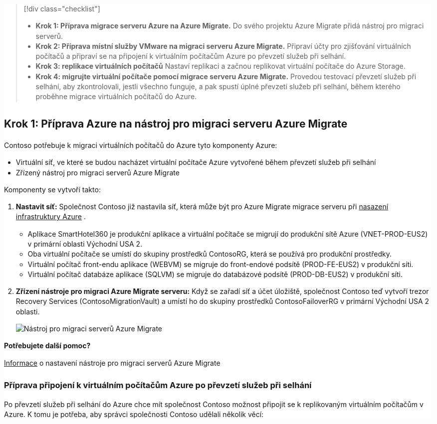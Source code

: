> [!div class="checklist"]
>
> - **Krok 1: Příprava migrace serveru Azure na Azure Migrate.** Do svého projektu Azure Migrate přidá nástroj pro migraci serverů.
> - **Krok 2: Příprava místní služby VMware na migraci serveru Azure Migrate.** Připraví účty pro zjišťování virtuálních počítačů a připraví se na připojení k virtuálním počítačům Azure po převzetí služeb při selhání.
> - **Krok 3: replikace virtuálních počítačů** Nastaví replikaci a začnou replikovat virtuální počítače do Azure Storage.
> - **Krok 4: migrujte virtuální počítače pomocí migrace serveru Azure Migrate.** Provedou testovací převzetí služeb při selhání, aby zkontrolovali, jestli všechno funguje, a pak spustí úplné převzetí služeb při selhání, během kterého proběhne migrace virtuálních počítačů do Azure.

## <a name="step-1-prepare-azure-for-the-azure-migrate-server-migration-tool"></a>Krok 1: Příprava Azure na nástroj pro migraci serveru Azure Migrate

Contoso potřebuje k migraci virtuálních počítačů do Azure tyto komponenty Azure:

- Virtuální síť, ve které se budou nacházet virtuální počítače Azure vytvořené během převzetí služeb při selhání
- Zřízený nástroj pro migraci serverů Azure Migrate

Komponenty se vytvoří takto:

1. **Nastavit síť:** Společnost Contoso již nastavila síť, která může být pro Azure Migrate migrace serveru při [nasazení infrastruktury Azure](./contoso-migration-infrastructure.md) .

    - Aplikace SmartHotel360 je produkční aplikace a virtuální počítače se migrují do produkční sítě Azure (VNET-PROD-EUS2) v primární oblasti Východní USA 2.
    - Oba virtuální počítače se umístí do skupiny prostředků ContosoRG, která se používá pro produkční prostředky.
    - Virtuální počítač front-endu aplikace (WEBVM) se migruje do front-endové podsítě (PROD-FE-EUS2) v produkční síti.
    - Virtuální počítač databáze aplikace (SQLVM) se migruje do databázové podsítě (PROD-DB-EUS2) v produkční síti.

2. **Zřízení nástroje pro migraci Azure Migrate serveru:** Když se zařadí síť a účet úložiště, společnost Contoso teď vytvoří trezor Recovery Services (ContosoMigrationVault) a umístí ho do skupiny prostředků ContosoFailoverRG v primární Východní USA 2 oblasti.

    ![Nástroj pro migraci serverů Azure Migrate](./media/contoso-migration-rehost-linux-vm/server-migration-tool.png)

**Potřebujete další pomoc?**

[Informace](https://docs.microsoft.com/azure/migrate) o nastavení nástroje pro migraci serverů Azure Migrate

### <a name="prepare-to-connect-to-azure-vms-after-failover"></a>Příprava připojení k virtuálním počítačům Azure po převzetí služeb při selhání

Po převzetí služeb při selhání do Azure chce mít společnost Contoso možnost připojit se k replikovaným virtuálním počítačům v Azure. K tomu je potřeba, aby správci společnosti Contoso udělali několik věcí:
